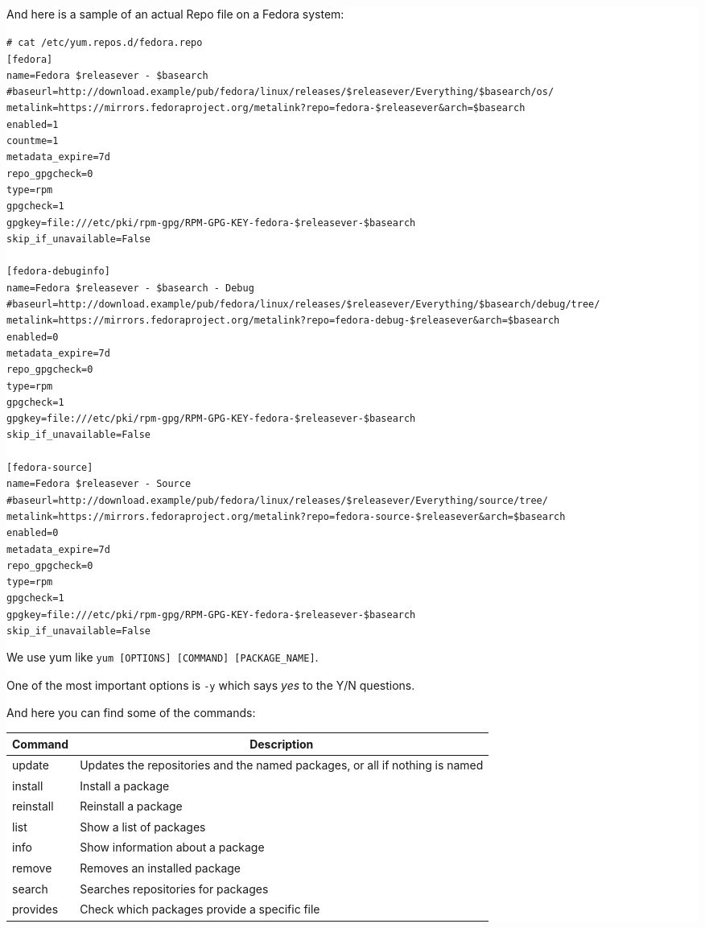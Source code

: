And here is a sample of an actual Repo file on a Fedora system:

```
# cat /etc/yum.repos.d/fedora.repo
[fedora]
name=Fedora $releasever - $basearch
#baseurl=http://download.example/pub/fedora/linux/releases/$releasever/Everything/$basearch/os/
metalink=https://mirrors.fedoraproject.org/metalink?repo=fedora-$releasever&arch=$basearch
enabled=1
countme=1
metadata_expire=7d
repo_gpgcheck=0
type=rpm
gpgcheck=1
gpgkey=file:///etc/pki/rpm-gpg/RPM-GPG-KEY-fedora-$releasever-$basearch
skip_if_unavailable=False

[fedora-debuginfo]
name=Fedora $releasever - $basearch - Debug
#baseurl=http://download.example/pub/fedora/linux/releases/$releasever/Everything/$basearch/debug/tree/
metalink=https://mirrors.fedoraproject.org/metalink?repo=fedora-debug-$releasever&arch=$basearch
enabled=0
metadata_expire=7d
repo_gpgcheck=0
type=rpm
gpgcheck=1
gpgkey=file:///etc/pki/rpm-gpg/RPM-GPG-KEY-fedora-$releasever-$basearch
skip_if_unavailable=False

[fedora-source]
name=Fedora $releasever - Source
#baseurl=http://download.example/pub/fedora/linux/releases/$releasever/Everything/source/tree/
metalink=https://mirrors.fedoraproject.org/metalink?repo=fedora-source-$releasever&arch=$basearch
enabled=0
metadata_expire=7d
repo_gpgcheck=0
type=rpm
gpgcheck=1
gpgkey=file:///etc/pki/rpm-gpg/RPM-GPG-KEY-fedora-$releasever-$basearch
skip_if_unavailable=False
```


We use yum like `yum [OPTIONS] [COMMAND] [PACKAGE_NAME]`.

One of the most important options is `-y` which says _yes_ to the Y/N questions.

And here you can find some of the commands:

|Command|Description|
|-|-|
|update|Updates the repositories and the named packages, or all if nothing is named|
|install|Install a package|
|reinstall|Reinstall a package|
|list|Show a list of packages|
|info|Show information about a package|
|remove|Removes an installed package|
|search|Searches repositories for packages|
|provides|Check which packages provide a specific file|